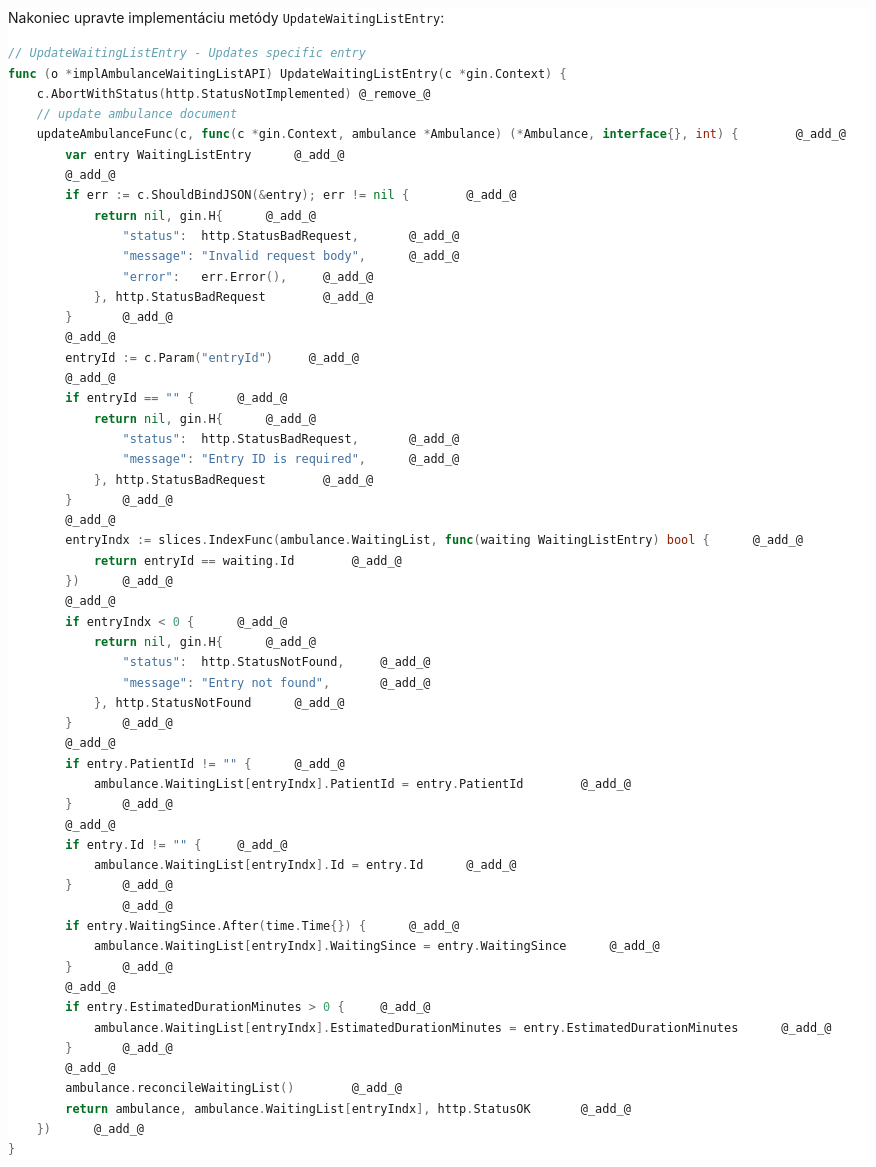 Nakoniec upravte implementáciu metódy `UpdateWaitingListEntry`:

```go
// UpdateWaitingListEntry - Updates specific entry
func (o *implAmbulanceWaitingListAPI) UpdateWaitingListEntry(c *gin.Context) {
    c.AbortWithStatus(http.StatusNotImplemented) @_remove_@
    // update ambulance document
    updateAmbulanceFunc(c, func(c *gin.Context, ambulance *Ambulance) (*Ambulance, interface{}, int) {        @_add_@
        var entry WaitingListEntry      @_add_@
        @_add_@
        if err := c.ShouldBindJSON(&entry); err != nil {        @_add_@
            return nil, gin.H{      @_add_@
                "status":  http.StatusBadRequest,       @_add_@
                "message": "Invalid request body",      @_add_@
                "error":   err.Error(),     @_add_@
            }, http.StatusBadRequest        @_add_@
        }       @_add_@
        @_add_@
        entryId := c.Param("entryId")     @_add_@
        @_add_@
        if entryId == "" {      @_add_@
            return nil, gin.H{      @_add_@
                "status":  http.StatusBadRequest,       @_add_@
                "message": "Entry ID is required",      @_add_@
            }, http.StatusBadRequest        @_add_@
        }       @_add_@
        @_add_@
        entryIndx := slices.IndexFunc(ambulance.WaitingList, func(waiting WaitingListEntry) bool {      @_add_@
            return entryId == waiting.Id        @_add_@
        })      @_add_@
        @_add_@
        if entryIndx < 0 {      @_add_@
            return nil, gin.H{      @_add_@
                "status":  http.StatusNotFound,     @_add_@
                "message": "Entry not found",       @_add_@
            }, http.StatusNotFound      @_add_@
        }       @_add_@
        @_add_@
        if entry.PatientId != "" {      @_add_@
            ambulance.WaitingList[entryIndx].PatientId = entry.PatientId        @_add_@
        }       @_add_@
        @_add_@
        if entry.Id != "" {     @_add_@
            ambulance.WaitingList[entryIndx].Id = entry.Id      @_add_@
        }       @_add_@
                @_add_@
        if entry.WaitingSince.After(time.Time{}) {      @_add_@
            ambulance.WaitingList[entryIndx].WaitingSince = entry.WaitingSince      @_add_@
        }       @_add_@
        @_add_@
        if entry.EstimatedDurationMinutes > 0 {     @_add_@
            ambulance.WaitingList[entryIndx].EstimatedDurationMinutes = entry.EstimatedDurationMinutes      @_add_@
        }       @_add_@
        @_add_@
        ambulance.reconcileWaitingList()        @_add_@
        return ambulance, ambulance.WaitingList[entryIndx], http.StatusOK       @_add_@
    })      @_add_@
}
```
